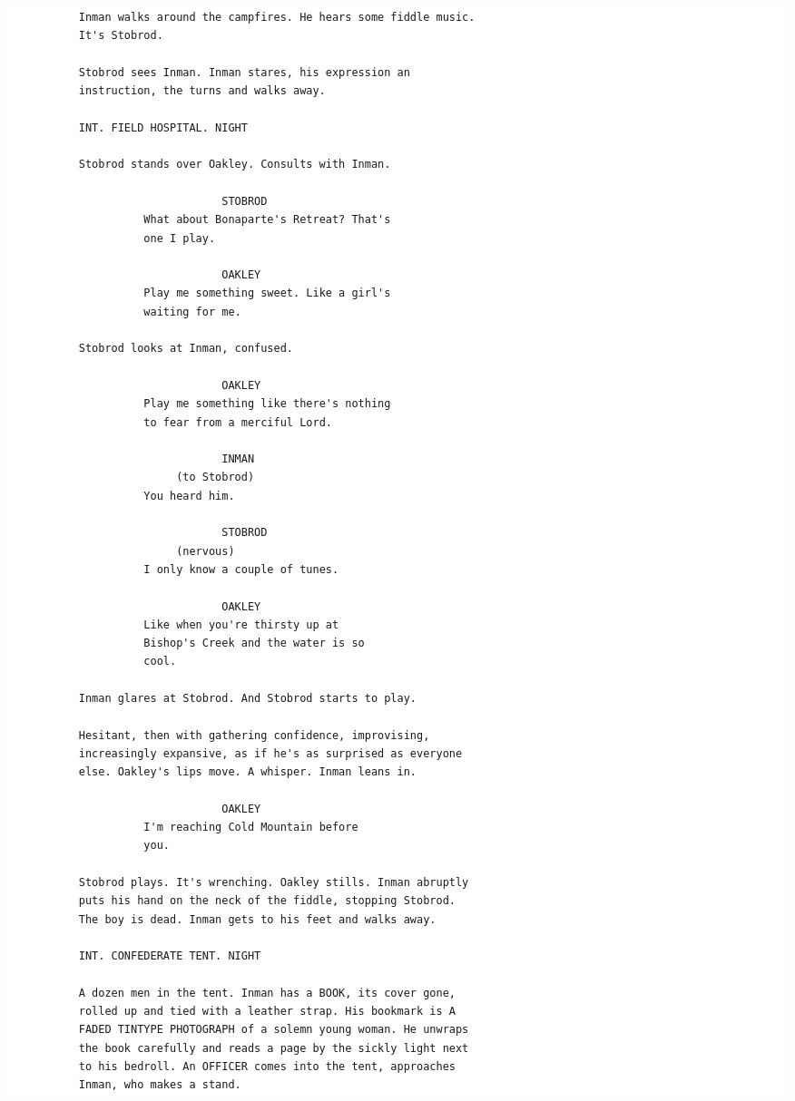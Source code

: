                Inman walks around the campfires. He hears some fiddle music. 
               It's Stobrod.

               Stobrod sees Inman. Inman stares, his expression an 
               instruction, the turns and walks away.

               INT. FIELD HOSPITAL. NIGHT

               Stobrod stands over Oakley. Consults with Inman.

                                     STOBROD
                         What about Bonaparte's Retreat? That's 
                         one I play.

                                     OAKLEY
                         Play me something sweet. Like a girl's 
                         waiting for me.

               Stobrod looks at Inman, confused.

                                     OAKLEY
                         Play me something like there's nothing 
                         to fear from a merciful Lord.

                                     INMAN
                              (to Stobrod)
                         You heard him.

                                     STOBROD
                              (nervous)
                         I only know a couple of tunes.

                                     OAKLEY
                         Like when you're thirsty up at 
                         Bishop's Creek and the water is so 
                         cool.

               Inman glares at Stobrod. And Stobrod starts to play.

               Hesitant, then with gathering confidence, improvising, 
               increasingly expansive, as if he's as surprised as everyone 
               else. Oakley's lips move. A whisper. Inman leans in.

                                     OAKLEY
                         I'm reaching Cold Mountain before 
                         you.

               Stobrod plays. It's wrenching. Oakley stills. Inman abruptly 
               puts his hand on the neck of the fiddle, stopping Stobrod. 
               The boy is dead. Inman gets to his feet and walks away.

               INT. CONFEDERATE TENT. NIGHT

               A dozen men in the tent. Inman has a BOOK, its cover gone, 
               rolled up and tied with a leather strap. His bookmark is A 
               FADED TINTYPE PHOTOGRAPH of a solemn young woman. He unwraps 
               the book carefully and reads a page by the sickly light next 
               to his bedroll. An OFFICER comes into the tent, approaches 
               Inman, who makes a stand.
